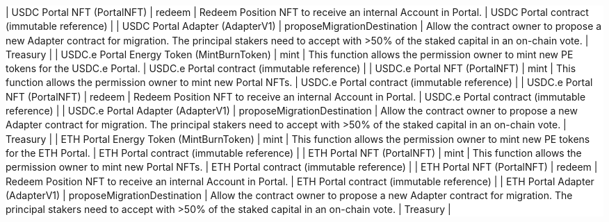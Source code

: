 | USDC Portal NFT (PortalNFT)                | redeem                      | Redeem Position NFT to receive an internal Account in Portal.                                                                                                                                                                                                                                                                                                                                                                                                                         | USDC Portal contract (immutable reference)   |
| USDC Portal Adapter (AdapterV1)            | proposeMigrationDestination | Allow the contract owner to propose a new Adapter contract for migration. The principal stakers need to accept with >50% of the staked capital in an on-chain vote.                                                                                                                                                                                                                                                                                                                   | Treasury                                     |
| USDC.e Portal Energy Token (MintBurnToken) | mint                        | This function allows the permission owner to mint new PE tokens for the USDC.e Portal.                                                                                                                                                                                                                                                                                                                                                                                                | USDC.e Portal contract (immutable reference) |
| USDC.e Portal NFT (PortalNFT)              | mint                        | This function allows the permission owner to mint new Portal NFTs.                                                                                                                                                                                                                                                                                                                                                                                                                    | USDC.e Portal contract (immutable reference) |
| USDC.e Portal NFT (PortalNFT)              | redeem                      | Redeem Position NFT to receive an internal Account in Portal.                                                                                                                                                                                                                                                                                                                                                                                                                         | USDC.e Portal contract (immutable reference) |
| USDC.e Portal Adapter (AdapterV1)          | proposeMigrationDestination | Allow the contract owner to propose a new Adapter contract for migration. The principal stakers need to accept with >50% of the staked capital in an on-chain vote.                                                                                                                                                                                                                                                                                                                   | Treasury                                     |
| ETH Portal Energy Token (MintBurnToken)    | mint                        | This function allows the permission owner to mint new PE tokens for the ETH Portal.                                                                                                                                                                                                                                                                                                                                                                                                   | ETH Portal contract (immutable reference)    |
| ETH Portal NFT (PortalNFT)                 | mint                        | This function allows the permission owner to mint new Portal NFTs.                                                                                                                                                                                                                                                                                                                                                                                                                    | ETH Portal contract (immutable reference)    |
| ETH Portal NFT (PortalNFT)                 | redeem                      | Redeem Position NFT to receive an internal Account in Portal.                                                                                                                                                                                                                                                                                                                                                                                                                         | ETH Portal contract (immutable reference)    |
| ETH Portal Adapter (AdapterV1)             | proposeMigrationDestination | Allow the contract owner to propose a new Adapter contract for migration. The principal stakers need to accept with >50% of the staked capital in an on-chain vote.                                                                                                                                                                                                                                                                                                                   | Treasury                                     |